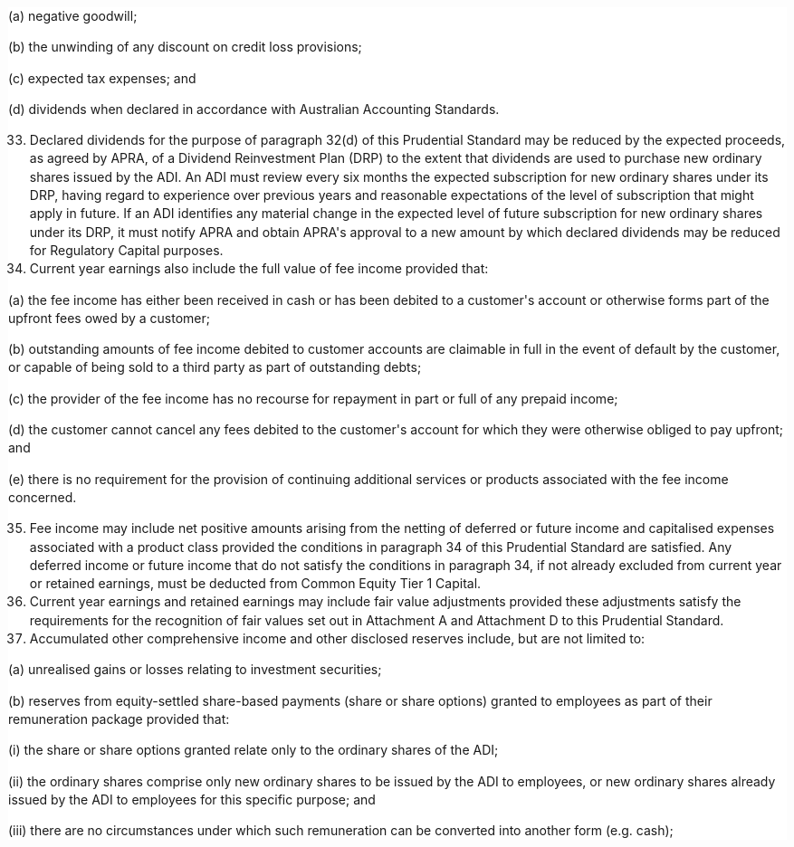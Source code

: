 (a) negative goodwill;

(b) the unwinding of any discount on credit loss provisions;

(c) expected tax expenses; and

(d) dividends when declared in accordance with Australian Accounting Standards.

33. Declared dividends for the purpose of paragraph 32(d) of this Prudential Standard may be reduced by the expected proceeds, as agreed by APRA, of a Dividend Reinvestment Plan (DRP) to the extent that dividends are used to purchase new ordinary shares issued by the ADI. An ADI must review every six months the expected subscription for new ordinary shares under its DRP, having regard to experience over previous years and reasonable expectations of the level of subscription that might apply in future. If an ADI identifies any material change in the expected level of future subscription for new ordinary shares under its DRP, it must notify APRA and obtain APRA's approval to a new amount by which declared dividends may be reduced for Regulatory Capital purposes.
34. Current year earnings also include the full value of fee income provided that:

(a) the fee income has either been received in cash or has been debited to a customer's account or otherwise forms part of the upfront fees owed by a customer;

(b) outstanding amounts of fee income debited to customer accounts are claimable in full in the event of default by the customer, or capable of being sold to a third party as part of outstanding debts;

(c) the provider of the fee income has no recourse for repayment in part or full of any prepaid income;

(d) the customer cannot cancel any fees debited to the customer's account for which they were otherwise obliged to pay upfront; and

(e) there is no requirement for the provision of continuing additional services or products associated with the fee income concerned.

35. Fee income may include net positive amounts arising from the netting of deferred or future income and capitalised expenses associated with a product class provided the conditions in paragraph 34 of this Prudential Standard are satisfied. Any deferred income or future income that do not satisfy the conditions in paragraph 34, if not already excluded from current year or retained earnings, must be deducted from Common Equity Tier 1 Capital.
36. Current year earnings and retained earnings may include fair value adjustments provided these adjustments satisfy the requirements for the recognition of fair values set out in Attachment A and Attachment D to this Prudential Standard.
37. Accumulated other comprehensive income and other disclosed reserves include, but are not limited to:

(a) unrealised gains or losses relating to investment securities;

(b) reserves from equity-settled share-based payments (share or share options) granted to employees as part of their remuneration package provided that:

(i) the share or share options granted relate only to the ordinary shares of the ADI;

(ii) the ordinary shares comprise only new ordinary shares to be issued by the ADI to employees, or new ordinary shares already issued by the ADI to employees for this specific purpose; and

(iii) there are no circumstances under which such remuneration can be converted into another form (e.g. cash);
